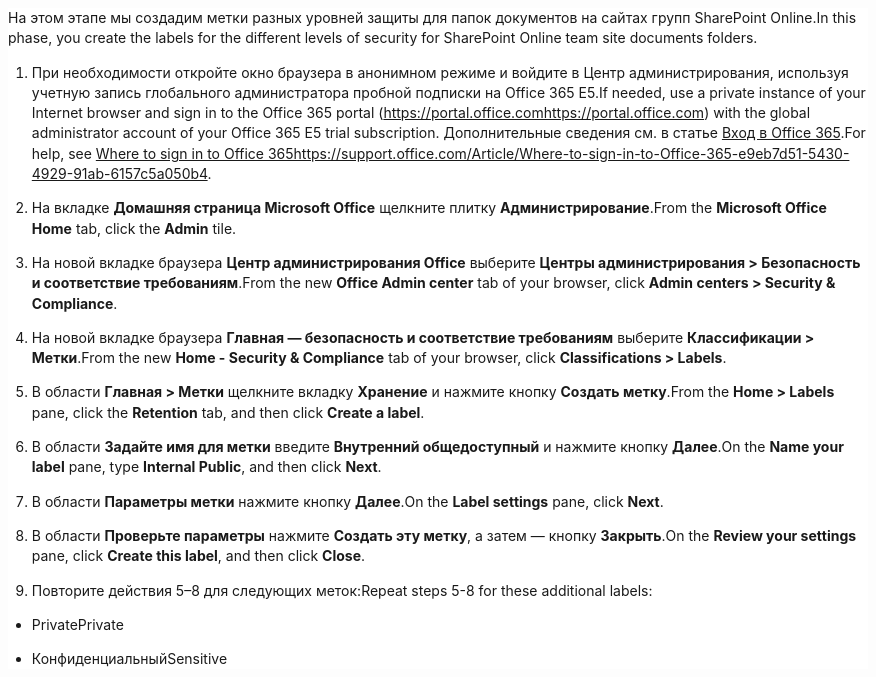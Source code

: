 <span data-ttu-id="e5a24-166">На этом этапе мы создадим метки разных уровней защиты для папок документов на сайтах групп SharePoint Online.</span><span class="sxs-lookup"><span data-stu-id="e5a24-166">In this phase, you create the labels for the different levels of security for SharePoint Online team site documents folders.</span></span>
  
1. <span data-ttu-id="e5a24-167">При необходимости откройте окно браузера в анонимном режиме и войдите в Центр администрирования, используя учетную запись глобального администратора пробной подписки на Office 365 E5.</span><span class="sxs-lookup"><span data-stu-id="e5a24-167">If needed, use a private instance of your Internet browser and sign in to the Office 365 portal (https://portal.office.comhttps://portal.office.com) with the global administrator account of your Office 365 E5 trial subscription.</span></span> <span data-ttu-id="e5a24-168">Дополнительные сведения см. в статье [Вход в Office 365](https://support.office.com/Article/Where-to-sign-in-to-Office-365-e9eb7d51-5430-4929-91ab-6157c5a050b4).</span><span class="sxs-lookup"><span data-stu-id="e5a24-168">For help, see [Where to sign in to Office 365https://support.office.com/Article/Where-to-sign-in-to-Office-365-e9eb7d51-5430-4929-91ab-6157c5a050b4](https://support.office.com/Article/Where-to-sign-in-to-Office-365-e9eb7d51-5430-4929-91ab-6157c5a050b4).</span></span>
    
2. <span data-ttu-id="e5a24-169">На вкладке **Домашняя страница Microsoft Office** щелкните плитку **Администрирование**.</span><span class="sxs-lookup"><span data-stu-id="e5a24-169">From the **Microsoft Office Home** tab, click the **Admin** tile.</span></span>
    
3. <span data-ttu-id="e5a24-170">На новой вкладке браузера **Центр администрирования Office** выберите **Центры администрирования > Безопасность и соответствие требованиям**.</span><span class="sxs-lookup"><span data-stu-id="e5a24-170">From the new **Office Admin center** tab of your browser, click **Admin centers > Security &amp; Compliance**.</span></span>
    
4. <span data-ttu-id="e5a24-171">На новой вкладке браузера **Главная — безопасность и соответствие требованиям** выберите **Классификации > Метки**.</span><span class="sxs-lookup"><span data-stu-id="e5a24-171">From the new **Home - Security &amp; Compliance** tab of your browser, click **Classifications > Labels**.</span></span>
    
5. <span data-ttu-id="e5a24-172">В области **Главная > Метки** щелкните вкладку **Хранение** и нажмите кнопку **Создать метку**.</span><span class="sxs-lookup"><span data-stu-id="e5a24-172">From the **Home > Labels** pane, click the **Retention** tab, and then click **Create a label**.</span></span>
    
6. <span data-ttu-id="e5a24-173">В области **Задайте имя для метки** введите **Внутренний общедоступный** и нажмите кнопку **Далее**.</span><span class="sxs-lookup"><span data-stu-id="e5a24-173">On the **Name your label** pane, type **Internal Public**, and then click **Next**.</span></span>
    
7. <span data-ttu-id="e5a24-174">В области **Параметры метки** нажмите кнопку **Далее**.</span><span class="sxs-lookup"><span data-stu-id="e5a24-174">On the **Label settings** pane, click **Next**.</span></span>
    
8. <span data-ttu-id="e5a24-175">В области **Проверьте параметры** нажмите **Создать эту метку**, а затем — кнопку **Закрыть**.</span><span class="sxs-lookup"><span data-stu-id="e5a24-175">On the **Review your settings** pane, click **Create this label**, and then click **Close**.</span></span>
    
9. <span data-ttu-id="e5a24-176">Повторите действия 5–8 для следующих меток:</span><span class="sxs-lookup"><span data-stu-id="e5a24-176">Repeat steps 5-8 for these additional labels:</span></span>
    
  - <span data-ttu-id="e5a24-177">Private</span><span class="sxs-lookup"><span data-stu-id="e5a24-177">Private</span></span>
    
  - <span data-ttu-id="e5a24-178">Конфиденциальный</span><span class="sxs-lookup"><span data-stu-id="e5a24-178">Sensitive</span></span>
    